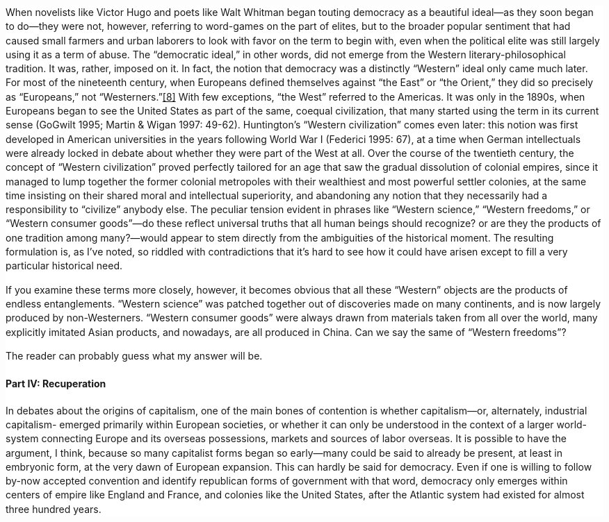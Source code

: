 <p class="text-justify">When novelists like Victor Hugo and poets like Walt Whitman began touting democracy as a beautiful ideal—as they soon began to do—they were not, however, referring to word-games on the part of elites, but to the broader popular sentiment that had caused small farmers and urban laborers to look with favor on the term to begin with, even when the political elite was still largely using it as a term of abuse. The “democratic ideal,” in other words, did not emerge from the Western literary-philosophical tradition. It was, rather, imposed on it. In fact, the notion that democracy was a distinctly “Western” ideal only came much later. For most of the nineteenth century, when Europeans defined themselves against “the East” or “the Orient,” they did so precisely as “Europeans,” not “Westerners.”<a id="fn_back8" class="footnote" href="https://theanarchistlibrary.org/library/david-graeber-there-never-was-a-west#fn8">[8]</a> With few exceptions, “the West” referred to the Americas. It was only in the 1890s, when Europeans began to see the United States as part of the same, coequal civilization, that many started using the term in its current sense (GoGwilt 1995; Martin &amp; Wigan 1997: 49-62). Huntington’s “Western civilization” comes even later: this notion was first developed in American universities in the years following World War I (Federici 1995: 67), at a time when German intellectuals were already locked in debate about whether they were part of the West at all. Over the course of the twentieth century, the concept of “Western civilization” proved perfectly tailored for an age that saw the gradual dissolution of colonial empires, since it managed to lump together the former colonial metropoles with their wealthiest and most powerful settler colonies, at the same time insisting on their shared moral and intellectual superiority, and abandoning any notion that they necessarily had a responsibility to “civilize” anybody else. The peculiar tension evident in phrases like “Western science,” “Western freedoms,” or “Western consumer goods”—do these reflect universal truths that all human beings should recognize? or are they the products of one tradition among many?—would appear to stem directly from the ambiguities of the historical moment. The resulting formulation is, as I’ve noted, so riddled with contradictions that it’s hard to see how it could have arisen except to fill a very particular historical need.</p>
<p class="text-justify">If you examine these terms more closely, however, it becomes obvious that all these “Western” objects are the products of endless entanglements. “Western science” was patched together out of discoveries made on many continents, and is now largely produced by non-Westerners. “Western consumer goods” were always drawn from materials taken from all over the world, many explicitly imitated Asian products, and nowadays, are all produced in China. Can we say the same of “Western freedoms”?</p>
<p class="text-justify">The reader can probably guess what my answer will be.</p>

<h4 id="toc6">Part IV: Recuperation</h4>
<p class="text-justify">In debates about the origins of capitalism, one of the main bones of contention is whether capitalism—or, alternately, industrial capitalism- emerged primarily within European societies, or whether it can only be understood in the context of a larger world-system connecting Europe and its overseas possessions, markets and sources of labor overseas. It is possible to have the argument, I think, because so many capitalist forms began so early—many could be said to already be present, at least in embryonic form, at the very dawn of European expansion. This can hardly be said for democracy. Even if one is willing to follow by-now accepted convention and identify republican forms of government with that word, democracy only emerges within centers of empire like England and France, and colonies like the United States, after the Atlantic system had existed for almost three hundred years.</p>